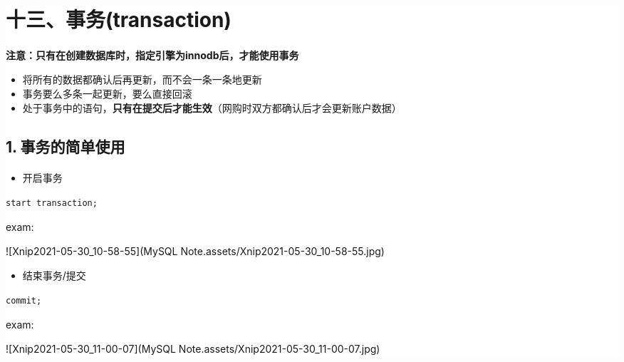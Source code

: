 













# 十三、事务(transaction)

**注意：只有在创建数据库时，指定引擎为innodb后，才能使用事务**



- 将所有的数据都确认后再更新，而不会一条一条地更新
- 事务要么多条一起更新，要么直接回滚
- 处于事务中的语句，**只有在提交后才能生效**（网购时双方都确认后才会更新账户数据）







## 1. 事务的简单使用



- 开启事务

```mysql
start transaction;
```



exam:

![Xnip2021-05-30_10-58-55](MySQL Note.assets/Xnip2021-05-30_10-58-55.jpg)













- 结束事务/提交

```mysql
commit;
```



exam:

![Xnip2021-05-30_11-00-07](MySQL Note.assets/Xnip2021-05-30_11-00-07.jpg)



